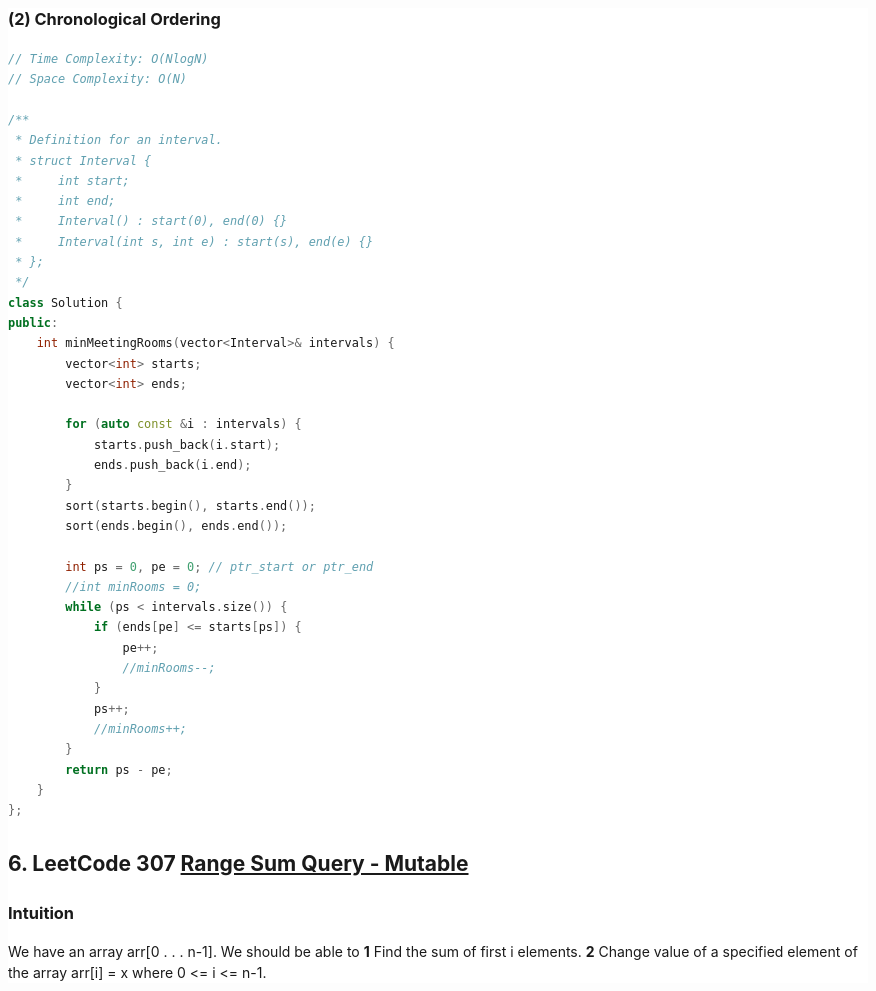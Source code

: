 ### (2) Chronological Ordering

```c++
// Time Complexity: O(NlogN)
// Space Complexity: O(N)

/**
 * Definition for an interval.
 * struct Interval {
 *     int start;
 *     int end;
 *     Interval() : start(0), end(0) {}
 *     Interval(int s, int e) : start(s), end(e) {}
 * };
 */
class Solution {
public:
    int minMeetingRooms(vector<Interval>& intervals) {
        vector<int> starts;
        vector<int> ends;
        
        for (auto const &i : intervals) {
            starts.push_back(i.start);
            ends.push_back(i.end);
        }
        sort(starts.begin(), starts.end());
        sort(ends.begin(), ends.end());
        
        int ps = 0, pe = 0; // ptr_start or ptr_end
        //int minRooms = 0;
        while (ps < intervals.size()) {
            if (ends[pe] <= starts[ps]) {
                pe++;
                //minRooms--;
            }
            ps++;
            //minRooms++;
        }
        return ps - pe;
    }
};
```



## 6. LeetCode 307 [Range Sum Query - Mutable](https://leetcode.com/problems/range-sum-query-mutable/)

### Intuition

We have an array arr[0 . . . n-1]. We should be able to
**1** Find the sum of first i elements.
**2** Change value of a specified element of the array arr[i] = x where 0 <= i <= n-1.
